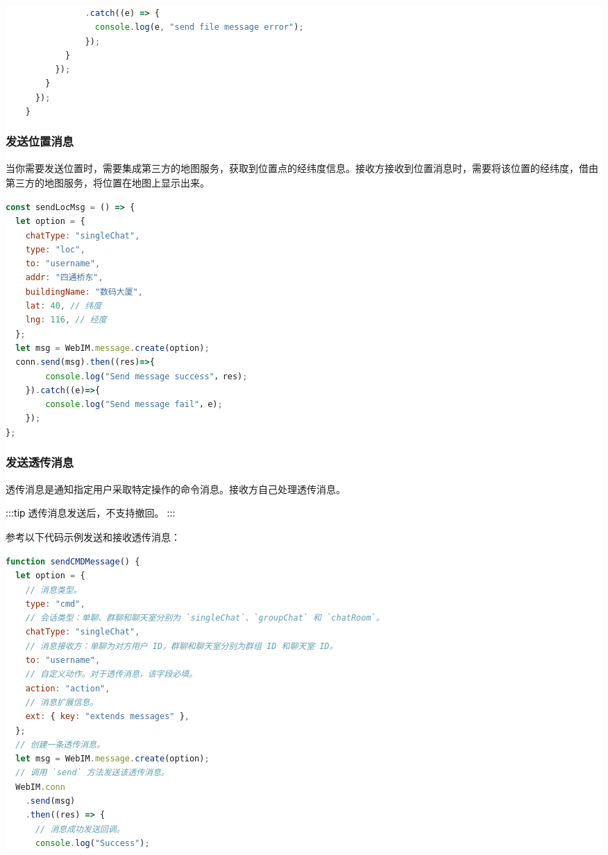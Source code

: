 ```javascript
                .catch((e) => {
                  console.log(e, "send file message error");
                });
            }
          });
        }
      });
    }
```

### 发送位置消息

当你需要发送位置时，需要集成第三方的地图服务，获取到位置点的经纬度信息。接收方接收到位置消息时，需要将该位置的经纬度，借由第三方的地图服务，将位置在地图上显示出来。

```javascript
const sendLocMsg = () => {
  let option = {
    chatType: "singleChat",
    type: "loc",
    to: "username",
    addr: "四通桥东",
    buildingName: "数码大厦",
    lat: 40, // 纬度
    lng: 116, // 经度
  };
  let msg = WebIM.message.create(option);
  conn.send(msg).then((res)=>{
        console.log("Send message success"，res);
    }).catch((e)=>{
        console.log("Send message fail"，e);
    });
};
```

### 发送透传消息

透传消息是通知指定用户采取特定操作的命令消息。接收方自己处理透传消息。

:::tip
透传消息发送后，不支持撤回。
:::

参考以下代码示例发送和接收透传消息：

```javascript
function sendCMDMessage() {
  let option = {
    // 消息类型。
    type: "cmd",
    // 会话类型：单聊、群聊和聊天室分别为 `singleChat`、`groupChat` 和 `chatRoom`。
    chatType: "singleChat",
    // 消息接收方：单聊为对方用户 ID，群聊和聊天室分别为群组 ID 和聊天室 ID。
    to: "username",
    // 自定义动作。对于透传消息，该字段必填。
    action: "action",
    // 消息扩展信息。
    ext: { key: "extends messages" },
  };
  // 创建一条透传消息。
  let msg = WebIM.message.create(option);
  // 调用 `send` 方法发送该透传消息。
  WebIM.conn
    .send(msg)
    .then((res) => {
      // 消息成功发送回调。
      console.log("Success");
```